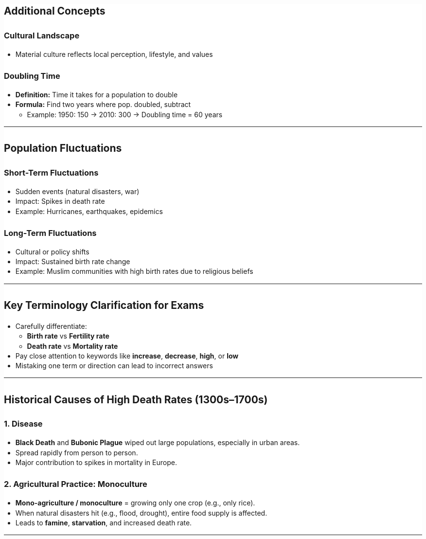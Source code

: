 
## Additional Concepts

### Cultural Landscape
- Material culture reflects local perception, lifestyle, and values

### Doubling Time
- **Definition:** Time it takes for a population to double
- **Formula:** Find two years where pop. doubled, subtract
  - Example: 1950: 150 → 2010: 300 → Doubling time = 60 years

---

## Population Fluctuations

### Short-Term Fluctuations
- Sudden events (natural disasters, war)
- Impact: Spikes in death rate
- Example: Hurricanes, earthquakes, epidemics

### Long-Term Fluctuations
- Cultural or policy shifts
- Impact: Sustained birth rate change
- Example: Muslim communities with high birth rates due to religious beliefs

---

## Key Terminology Clarification for Exams

- Carefully differentiate:
  - **Birth rate** vs **Fertility rate**
  - **Death rate** vs **Mortality rate**
- Pay close attention to keywords like **increase**, **decrease**, **high**, or **low**
- Mistaking one term or direction can lead to incorrect answers

---

## Historical Causes of High Death Rates (1300s–1700s)

### 1. Disease
- **Black Death** and **Bubonic Plague** wiped out large populations, especially in urban areas.
- Spread rapidly from person to person.
- Major contribution to spikes in mortality in Europe.

### 2. Agricultural Practice: Monoculture
- **Mono-agriculture / monoculture** = growing only one crop (e.g., only rice).
- When natural disasters hit (e.g., flood, drought), entire food supply is affected.
- Leads to **famine**, **starvation**, and increased death rate.

---